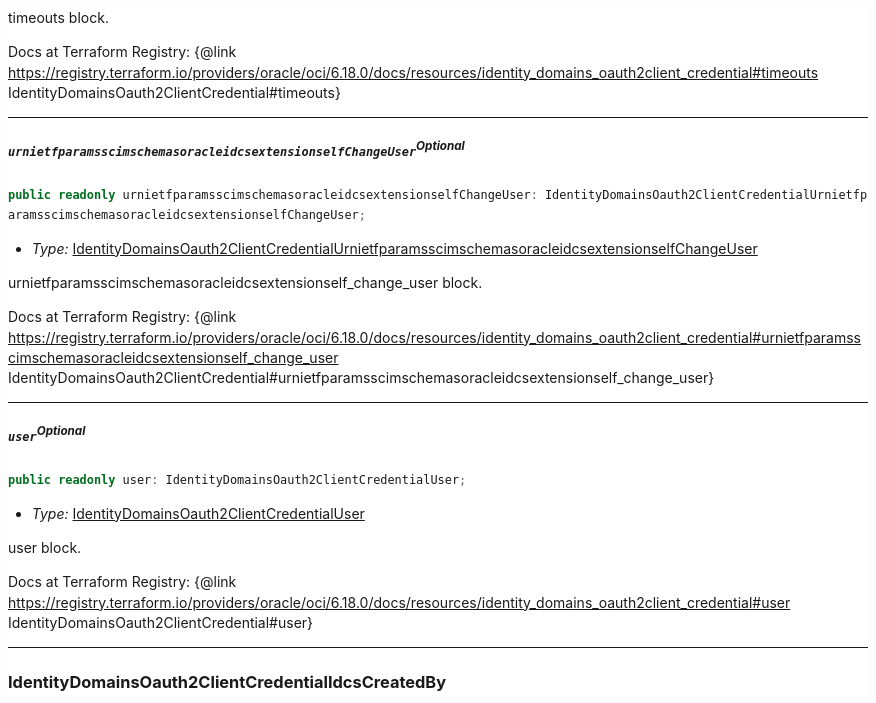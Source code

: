 timeouts block.

Docs at Terraform Registry: {@link https://registry.terraform.io/providers/oracle/oci/6.18.0/docs/resources/identity_domains_oauth2client_credential#timeouts IdentityDomainsOauth2ClientCredential#timeouts}

---

##### `urnietfparamsscimschemasoracleidcsextensionselfChangeUser`<sup>Optional</sup> <a name="urnietfparamsscimschemasoracleidcsextensionselfChangeUser" id="rhizo-co-terraform-provider-oci.identityDomainsOauth2ClientCredential.IdentityDomainsOauth2ClientCredentialConfig.property.urnietfparamsscimschemasoracleidcsextensionselfChangeUser"></a>

```typescript
public readonly urnietfparamsscimschemasoracleidcsextensionselfChangeUser: IdentityDomainsOauth2ClientCredentialUrnietfparamsscimschemasoracleidcsextensionselfChangeUser;
```

- *Type:* <a href="#rhizo-co-terraform-provider-oci.identityDomainsOauth2ClientCredential.IdentityDomainsOauth2ClientCredentialUrnietfparamsscimschemasoracleidcsextensionselfChangeUser">IdentityDomainsOauth2ClientCredentialUrnietfparamsscimschemasoracleidcsextensionselfChangeUser</a>

urnietfparamsscimschemasoracleidcsextensionself_change_user block.

Docs at Terraform Registry: {@link https://registry.terraform.io/providers/oracle/oci/6.18.0/docs/resources/identity_domains_oauth2client_credential#urnietfparamsscimschemasoracleidcsextensionself_change_user IdentityDomainsOauth2ClientCredential#urnietfparamsscimschemasoracleidcsextensionself_change_user}

---

##### `user`<sup>Optional</sup> <a name="user" id="rhizo-co-terraform-provider-oci.identityDomainsOauth2ClientCredential.IdentityDomainsOauth2ClientCredentialConfig.property.user"></a>

```typescript
public readonly user: IdentityDomainsOauth2ClientCredentialUser;
```

- *Type:* <a href="#rhizo-co-terraform-provider-oci.identityDomainsOauth2ClientCredential.IdentityDomainsOauth2ClientCredentialUser">IdentityDomainsOauth2ClientCredentialUser</a>

user block.

Docs at Terraform Registry: {@link https://registry.terraform.io/providers/oracle/oci/6.18.0/docs/resources/identity_domains_oauth2client_credential#user IdentityDomainsOauth2ClientCredential#user}

---

### IdentityDomainsOauth2ClientCredentialIdcsCreatedBy <a name="IdentityDomainsOauth2ClientCredentialIdcsCreatedBy" id="rhizo-co-terraform-provider-oci.identityDomainsOauth2ClientCredential.IdentityDomainsOauth2ClientCredentialIdcsCreatedBy"></a>
